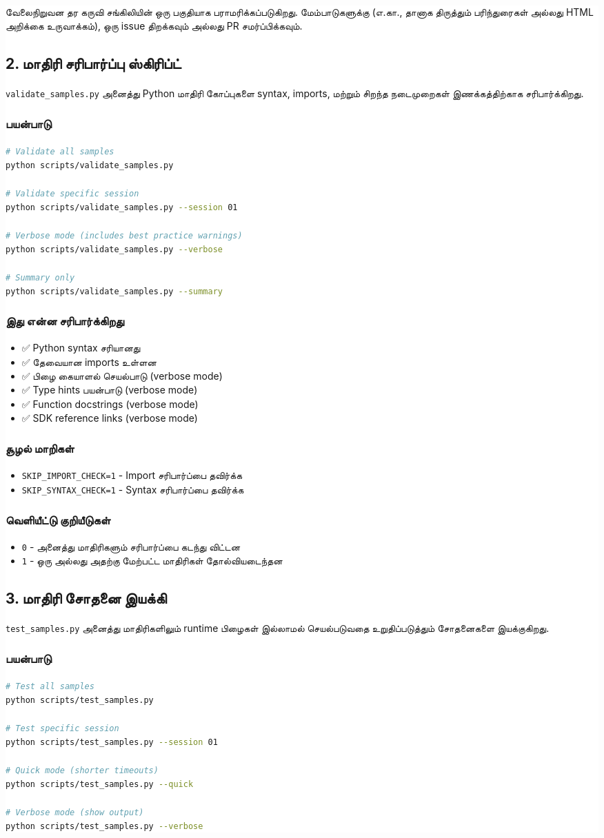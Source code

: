 வேலைநிறுவன தர கருவி சங்கிலியின் ஒரு பகுதியாக பராமரிக்கப்படுகிறது. மேம்பாடுகளுக்கு (எ.கா., தானாக திருத்தும் பரிந்துரைகள் அல்லது HTML அறிக்கை உருவாக்கம்), ஒரு issue திறக்கவும் அல்லது PR சமர்ப்பிக்கவும்.

## 2. மாதிரி சரிபார்ப்பு ஸ்கிரிப்ட்

`validate_samples.py` அனைத்து Python மாதிரி கோப்புகளை syntax, imports, மற்றும் சிறந்த நடைமுறைகள் இணக்கத்திற்காக சரிபார்க்கிறது.

### பயன்பாடு
```bash
# Validate all samples
python scripts/validate_samples.py

# Validate specific session
python scripts/validate_samples.py --session 01

# Verbose mode (includes best practice warnings)
python scripts/validate_samples.py --verbose

# Summary only
python scripts/validate_samples.py --summary
```

### இது என்ன சரிபார்க்கிறது
- ✅ Python syntax சரியானது
- ✅ தேவையான imports உள்ளன
- ✅ பிழை கையாளல் செயல்பாடு (verbose mode)
- ✅ Type hints பயன்பாடு (verbose mode)
- ✅ Function docstrings (verbose mode)
- ✅ SDK reference links (verbose mode)

### சூழல் மாறிகள்
- `SKIP_IMPORT_CHECK=1` - Import சரிபார்ப்பை தவிர்க்க
- `SKIP_SYNTAX_CHECK=1` - Syntax சரிபார்ப்பை தவிர்க்க

### வெளியீட்டு குறியீடுகள்
- `0` - அனைத்து மாதிரிகளும் சரிபார்ப்பை கடந்து விட்டன
- `1` - ஒரு அல்லது அதற்கு மேற்பட்ட மாதிரிகள் தோல்வியடைந்தன

## 3. மாதிரி சோதனை இயக்கி

`test_samples.py` அனைத்து மாதிரிகளிலும் runtime பிழைகள் இல்லாமல் செயல்படுவதை உறுதிப்படுத்தும் சோதனைகளை இயக்குகிறது.

### பயன்பாடு
```bash
# Test all samples
python scripts/test_samples.py

# Test specific session
python scripts/test_samples.py --session 01

# Quick mode (shorter timeouts)
python scripts/test_samples.py --quick

# Verbose mode (show output)
python scripts/test_samples.py --verbose
```
